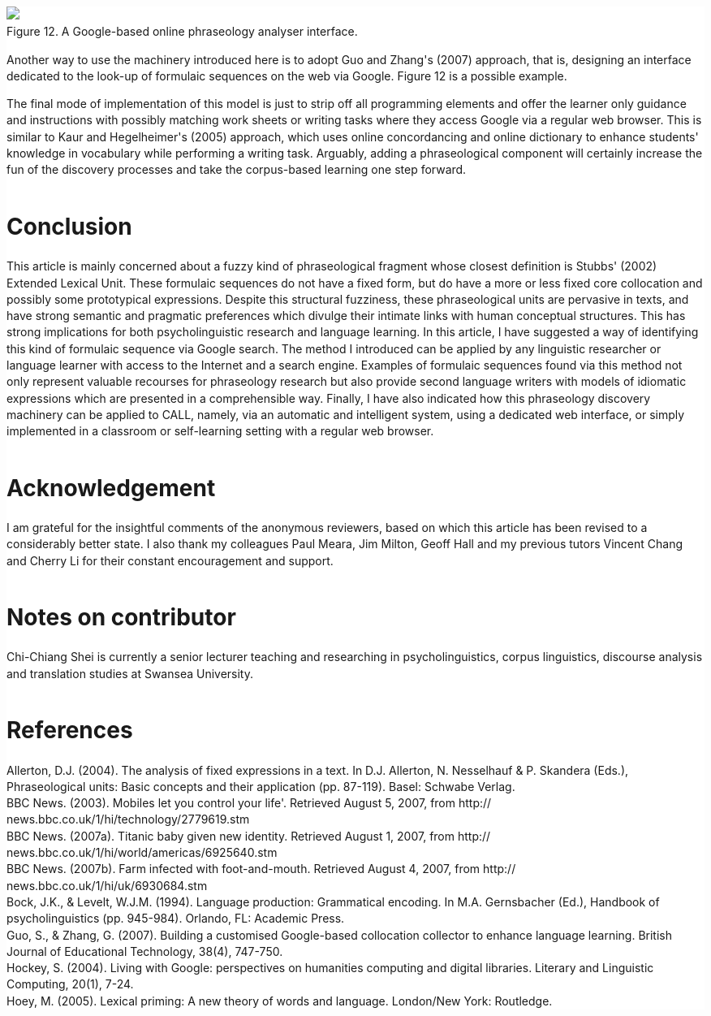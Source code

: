 ![](img/2767da9d43c1d01100bb37abbb3708205f9741f27cb9db17de46ac1ca1667587.jpg)  
Figure 12.  A Google-based online phraseology analyser interface.

Another way to use the machinery introduced here is to adopt Guo and Zhang's (2007) approach, that is, designing an interface dedicated to the look-up of formulaic sequences on the web via Google. Figure 12 is a possible example.

The final mode of implementation of this model is just to strip off all programming elements and offer the learner only guidance and instructions with possibly matching work sheets or writing tasks where they access Google via a regular web browser. This is similar to Kaur and Hegelheimer's (2005) approach, which uses online concordancing and online dictionary to enhance students' knowledge in vocabulary while performing a writing task. Arguably, adding a phraseological component will certainly increase the fun of the discovery processes and take the corpus-based learning one step forward.

# Conclusion

This article is mainly concerned about a fuzzy kind of phraseological fragment whose closest definition is Stubbs' (2002) Extended Lexical Unit. These formulaic sequences do not have a fixed form, but do have a more or less fixed core collocation and possibly some prototypical expressions. Despite this structural fuzziness, these phraseological units are pervasive in texts, and have strong semantic and pragmatic preferences which divulge their intimate links with human conceptual structures. This has strong implications for both psycholinguistic research and language learning. In this article, I have suggested a way of identifying this kind of formulaic sequence via Google search. The method I introduced can be applied by any linguistic researcher or language learner with access to the Internet and a search engine. Examples of formulaic sequences found via this method not only represent valuable recourses for phraseology research but also provide second language writers with models of idiomatic expressions which are presented in a comprehensible way. Finally, I have also indicated how this phraseology discovery machinery can be applied to CALL, namely, via an automatic and intelligent system, using a dedicated web interface, or simply implemented in a classroom or self-learning setting with a regular web browser.

# Acknowledgement

I am grateful for the insightful comments of the anonymous reviewers, based on which this article has been revised to a considerably better state. I also thank my colleagues Paul Meara, Jim Milton, Geoff Hall and my previous tutors Vincent Chang and Cherry Li for their constant encouragement and support.

# Notes on contributor

Chi-Chiang Shei is currently a senior lecturer teaching and researching in psycholinguistics, corpus linguistics, discourse analysis and translation studies at Swansea University.

# References

Allerton, D.J. (2004). The analysis of fixed expressions in a text. In D.J. Allerton, N. Nesselhauf & P. Skandera (Eds.), Phraseological units: Basic concepts and their application (pp. 87-119). Basel: Schwabe Verlag.   
BBC News. (2003). Mobiles let you control your life'. Retrieved August 5, 2007, from http:// news.bbc.co.uk/1/hi/technology/2779619.stm   
BBC News. (2007a). Titanic baby given new identity. Retrieved August 1, 2007, from http:// news.bbc.co.uk/1/hi/world/americas/6925640.stm   
BBC News. (2007b). Farm infected with foot-and-mouth. Retrieved August 4, 2007, from http:// news.bbc.co.uk/1/hi/uk/6930684.stm   
Bock, J.K., & Levelt, W.J.M. (1994). Language production: Grammatical encoding. In M.A. Gernsbacher (Ed.), Handbook of psycholinguistics (pp. 945-984). Orlando, FL: Academic Press.   
Guo, S., & Zhang, G. (2007). Building a customised Google-based collocation collector to enhance language learning. British Journal of Educational Technology, 38(4), 747-750.   
Hockey, S. (2004). Living with Google: perspectives on humanities computing and digital libraries. Literary and Linguistic Computing, 20(1), 7-24.   
Hoey, M. (2005). Lexical priming: A new theory of words and language. London/New York: Routledge.   